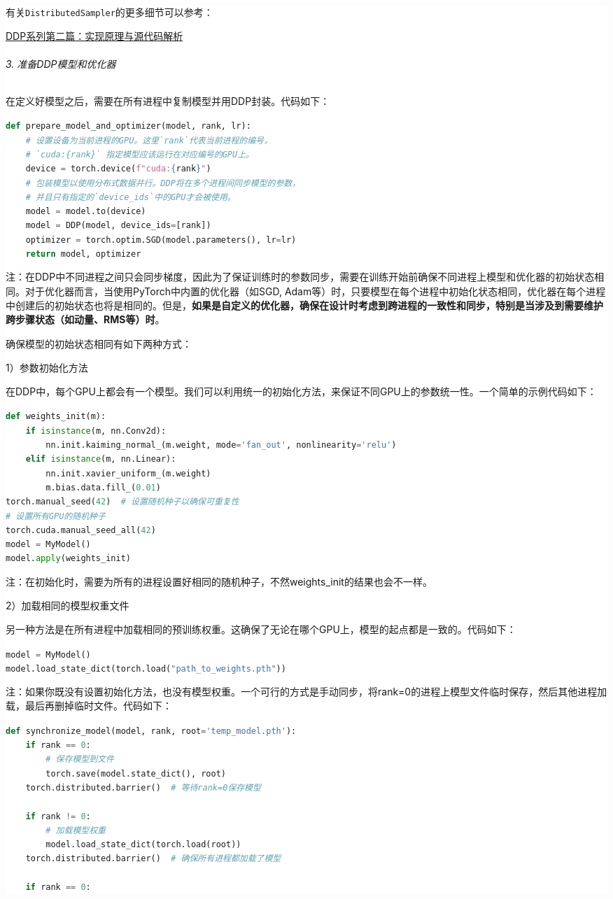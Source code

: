 有关`DistributedSampler`的更多细节可以参考：

[DDP系列第二篇：实现原理与源代码解析](https://zhuanlan.zhihu.com/p/187610959)

###### 3. 准备DDP模型和优化器

在定义好模型之后，需要在所有进程中复制模型并用DDP封装。代码如下：

```python
def prepare_model_and_optimizer(model, rank, lr):
    # 设置设备为当前进程的GPU。这里`rank`代表当前进程的编号，
    # `cuda:{rank}` 指定模型应该运行在对应编号的GPU上。
    device = torch.device(f"cuda:{rank}") 
    # 包装模型以使用分布式数据并行。DDP将在多个进程间同步模型的参数，
    # 并且只有指定的`device_ids`中的GPU才会被使用。
    model = model.to(device)
    model = DDP(model, device_ids=[rank])
    optimizer = torch.optim.SGD(model.parameters(), lr=lr)
    return model, optimizer
```

注：在DDP中不同进程之间只会同步梯度，因此为了保证训练时的参数同步，需要在训练开始前确保不同进程上模型和优化器的初始状态相同。对于优化器而言，当使用PyTorch中内置的优化器（如SGD, Adam等）时，只要模型在每个进程中初始化状态相同，优化器在每个进程中创建后的初始状态也将是相同的。但是，**如果是自定义的优化器，确保在设计时考虑到跨进程的一致性和同步，特别是当涉及到需要维护跨步骤状态（如动量、RMS等）时**。

确保模型的初始状态相同有如下两种方式：

1）参数初始化方法

在DDP中，每个GPU上都会有一个模型。我们可以利用统一的初始化方法，来保证不同GPU上的参数统一性。一个简单的示例代码如下：

```python
def weights_init(m):
    if isinstance(m, nn.Conv2d):
        nn.init.kaiming_normal_(m.weight, mode='fan_out', nonlinearity='relu')
    elif isinstance(m, nn.Linear):
        nn.init.xavier_uniform_(m.weight)
        m.bias.data.fill_(0.01)
torch.manual_seed(42)  # 设置随机种子以确保可重复性
# 设置所有GPU的随机种子
torch.cuda.manual_seed_all(42)
model = MyModel()
model.apply(weights_init)
```

注：在初始化时，需要为所有的进程设置好相同的随机种子，不然weights_init的结果也会不一样。

2）加载相同的模型权重文件

另一种方法是在所有进程中加载相同的预训练权重。这确保了无论在哪个GPU上，模型的起点都是一致的。代码如下：

```python
model = MyModel()
model.load_state_dict(torch.load("path_to_weights.pth"))
```

注：如果你既没有设置初始化方法，也没有模型权重。一个可行的方式是手动同步，将rank=0的进程上模型文件临时保存，然后其他进程加载，最后再删掉临时文件。代码如下：

```python
def synchronize_model(model, rank, root='temp_model.pth'):
    if rank == 0:
        # 保存模型到文件
        torch.save(model.state_dict(), root)
    torch.distributed.barrier()  # 等待rank=0保存模型

    if rank != 0:
        # 加载模型权重
        model.load_state_dict(torch.load(root))
    torch.distributed.barrier()  # 确保所有进程都加载了模型

    if rank == 0:
```
